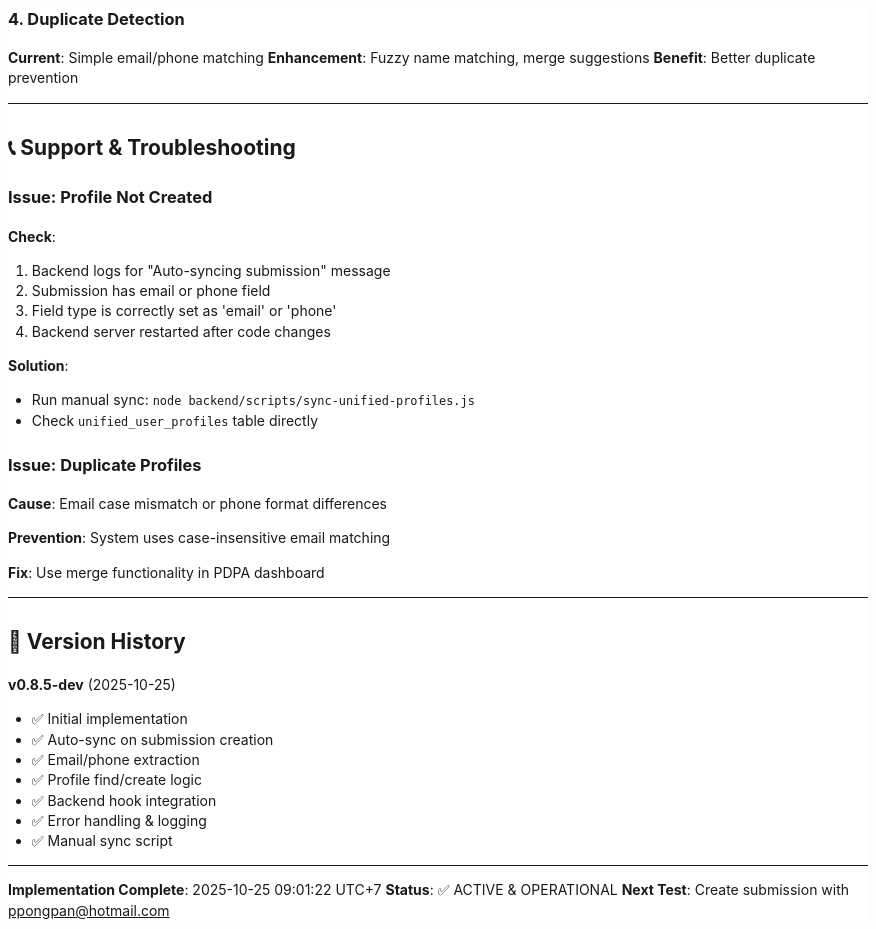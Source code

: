 ### 4. Duplicate Detection
**Current**: Simple email/phone matching
**Enhancement**: Fuzzy name matching, merge suggestions
**Benefit**: Better duplicate prevention

---

## 📞 Support & Troubleshooting

### Issue: Profile Not Created

**Check**:
1. Backend logs for "Auto-syncing submission" message
2. Submission has email or phone field
3. Field type is correctly set as 'email' or 'phone'
4. Backend server restarted after code changes

**Solution**:
- Run manual sync: `node backend/scripts/sync-unified-profiles.js`
- Check `unified_user_profiles` table directly

### Issue: Duplicate Profiles

**Cause**: Email case mismatch or phone format differences

**Prevention**: System uses case-insensitive email matching

**Fix**: Use merge functionality in PDPA dashboard

---

## 📄 Version History

**v0.8.5-dev** (2025-10-25)
- ✅ Initial implementation
- ✅ Auto-sync on submission creation
- ✅ Email/phone extraction
- ✅ Profile find/create logic
- ✅ Backend hook integration
- ✅ Error handling & logging
- ✅ Manual sync script

---

**Implementation Complete**: 2025-10-25 09:01:22 UTC+7
**Status**: ✅ ACTIVE & OPERATIONAL
**Next Test**: Create submission with ppongpan@hotmail.com
